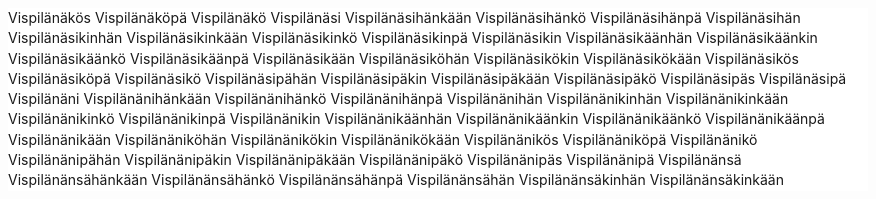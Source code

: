 Vispilänäkös
Vispilänäköpä
Vispilänäkö
Vispilänäsi
Vispilänäsihänkään
Vispilänäsihänkö
Vispilänäsihänpä
Vispilänäsihän
Vispilänäsikinhän
Vispilänäsikinkään
Vispilänäsikinkö
Vispilänäsikinpä
Vispilänäsikin
Vispilänäsikäänhän
Vispilänäsikäänkin
Vispilänäsikäänkö
Vispilänäsikäänpä
Vispilänäsikään
Vispilänäsiköhän
Vispilänäsikökin
Vispilänäsikökään
Vispilänäsikös
Vispilänäsiköpä
Vispilänäsikö
Vispilänäsipähän
Vispilänäsipäkin
Vispilänäsipäkään
Vispilänäsipäkö
Vispilänäsipäs
Vispilänäsipä
Vispilänäni
Vispilänänihänkään
Vispilänänihänkö
Vispilänänihänpä
Vispilänänihän
Vispilänänikinhän
Vispilänänikinkään
Vispilänänikinkö
Vispilänänikinpä
Vispilänänikin
Vispilänänikäänhän
Vispilänänikäänkin
Vispilänänikäänkö
Vispilänänikäänpä
Vispilänänikään
Vispilänäniköhän
Vispilänänikökin
Vispilänänikökään
Vispilänänikös
Vispilänäniköpä
Vispilänänikö
Vispilänänipähän
Vispilänänipäkin
Vispilänänipäkään
Vispilänänipäkö
Vispilänänipäs
Vispilänänipä
Vispilänänsä
Vispilänänsähänkään
Vispilänänsähänkö
Vispilänänsähänpä
Vispilänänsähän
Vispilänänsäkinhän
Vispilänänsäkinkään
